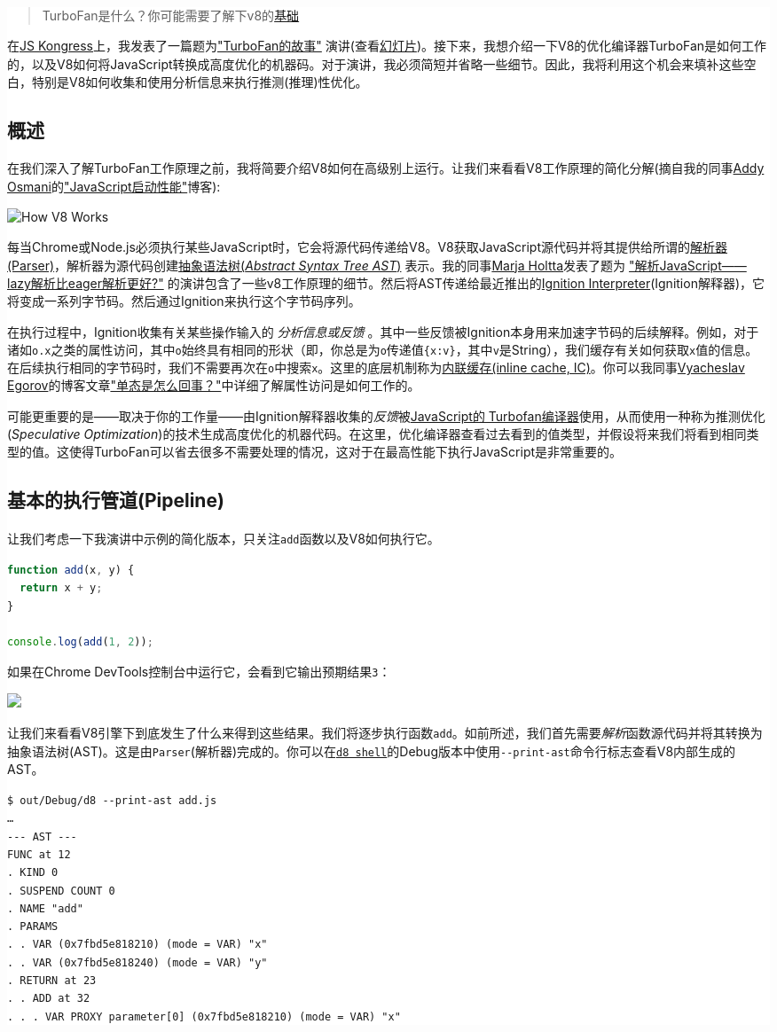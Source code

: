 > TurboFan是什么？你可能需要了解下v8的[基础](https://github.com/xiaohesong/TIL/blob/master/front-end/javascript/engines/basic.md)



在[JS Kongress](http://2017.js-kongress.de/)上，我发表了一篇题为["TurboFan的故事"](https://www.youtube.com/watch?v=cvybnv79Sek) 演讲(查看[幻灯片](https://docs.google.com/presentation/d/1UXR1H2elTdAYJJ0Eed7lUctCVUserav9sAYSidxp8YE))。接下来，我想介绍一下V8的优化编译器TurboFan是如何工作的，以及V8如何将JavaScript转换成高度优化的机器码。对于演讲，我必须简短并省略一些细节。因此，我将利用这个机会来填补这些空白，特别是V8如何收集和使用分析信息来执行推测(推理)性优化。

## 概述

在我们深入了解TurboFan工作原理之前，我将简要介绍V8如何在高级别上运行。让我们来看看V8工作原理的简化分解(摘自我的同事[Addy Osmani](https://twitter.com/addyosmani)的["JavaScript启动性能"](https://medium.com/reloading/javascript-start-up-performance-69200f43b201)博客):

![How V8 Works](https://benediktmeurer.de/images/2017/addy-20171213.png)

每当Chrome或Node.js必须执行某些JavaScript时，它会将源代码传递给V8。V8获取JavaScript源代码并将其提供给所谓的[解析器(Parser)](https://en.wikipedia.org/wiki/Parsing#Computer_languages)，解析器为源代码创建[抽象语法树(*Abstract Syntax Tree AST*)](https://en.wikipedia.org/wiki/Abstract_syntax_tree) 表示。我的同事[Marja Holtta](https://twitter.com/marjakh)发表了题为 ["解析JavaScript——lazy解析比eager解析更好?"](https://www.youtube.com/watch?v=Fg7niTmNNLg) 的演讲包含了一些v8工作原理的细节。然后将AST传递给最近推出的[Ignition Interpreter](https://v8.dev/blog/ignition-interpreter)(Ignition解释器)，它将变成一系列字节码。然后通过Ignition来执行这个字节码序列。

在执行过程中，Ignition收集有关某些操作输入的 *分析信息或反馈* 。其中一些反馈被Ignition本身用来加速字节码的后续解释。例如，对于诸如`o.x`之类的属性访问，其中`o`始终具有相同的形状（即，你总是为`o`传递值`{x:v}`，其中`v`是String），我们缓存有关如何获取`x`值的信息。在后续执行相同的字节码时，我们不需要再次在`o`中搜索`x`。这里的底层机制称为[内联缓存(inline cache, IC)](https://en.wikipedia.org/wiki/Inline_caching)。你可以我同事[Vyacheslav Egorov](https://twitter.com/mraleph)的博客文章["单态是怎么回事？"](http://mrale.ph/blog/2015/01/11/whats-up-with-monomorphism.html)中详细了解属性访问是如何工作的。

可能更重要的是——取决于你的工作量——由Ignition解释器收集的*反馈*被[JavaScript的 Turbofan编译器](https://v8.dev/blog/launching-ignition-and-turbofan)使用，从而使用一种称为推测优化(*Speculative Optimization*)的技术生成高度优化的机器代码。在这里，优化编译器查看过去看到的值类型，并假设将来我们将看到相同类型的值。这使得TurboFan可以省去很多不需要处理的情况，这对于在最高性能下执行JavaScript是非常重要的。

## 基本的执行管道(Pipeline)

让我们考虑一下我演讲中示例的简化版本，只关注`add`函数以及V8如何执行它。

```js
function add(x, y) {
  return x + y;
}

console.log(add(1, 2));
```

如果在Chrome DevTools控制台中运行它，会看到它输出预期结果`3`：

![](https://benediktmeurer.de/images/2017/devtools-20171213.png)

让我们来看看V8引擎下到底发生了什么来得到这些结果。我们将逐步执行函数`add`。如前所述，我们首先需要*解析*函数源代码并将其转换为抽象语法树(AST)。这是由`Parser`(解析器)完成的。你可以在[`d8 shell`](https://v8.dev/docs/d8)的Debug版本中使用`--print-ast`命令行标志查看V8内部生成的AST。

```shell
$ out/Debug/d8 --print-ast add.js
…
--- AST ---
FUNC at 12
. KIND 0
. SUSPEND COUNT 0
. NAME "add"
. PARAMS
. . VAR (0x7fbd5e818210) (mode = VAR) "x"
. . VAR (0x7fbd5e818240) (mode = VAR) "y"
. RETURN at 23
. . ADD at 32
. . . VAR PROXY parameter[0] (0x7fbd5e818210) (mode = VAR) "x"
```
